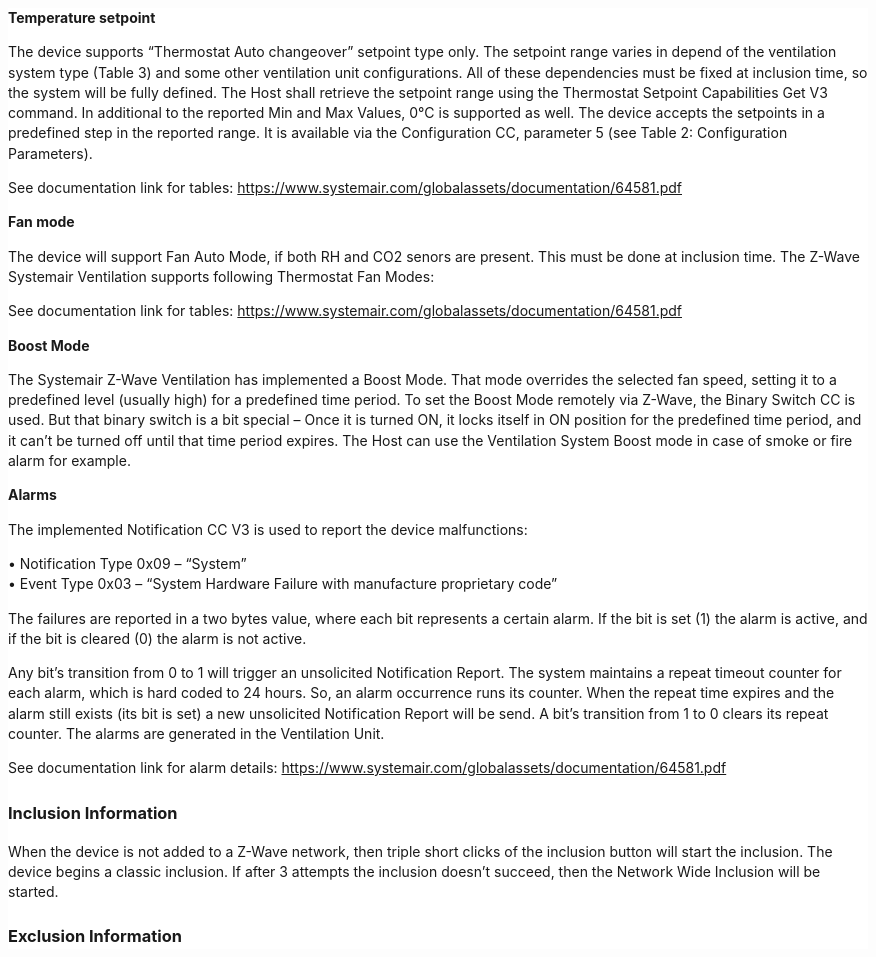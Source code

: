 **Temperature setpoint**

The device supports “Thermostat Auto changeover” setpoint type only. The setpoint range varies in depend of the ventilation system type (Table 3) and some other ventilation unit configurations. All of these dependencies must be fixed at inclusion time, so the system will be fully defined. The Host shall retrieve the setpoint range using the Thermostat Setpoint Capabilities Get V3 command. In additional to the reported Min and Max Values, 0°C is supported as well. The device accepts the setpoints in a predefined step in the reported range. It is available via the Configuration CC, parameter 5 (see Table 2: Configuration Parameters).

See documentation link for tables: https://www.systemair.com/globalassets/documentation/64581.pdf

**Fan mode**

The device will support Fan Auto Mode, if both RH and CO2 senors are present. This must be done at inclusion time. The Z-Wave Systemair Ventilation supports following Thermostat Fan Modes:

See documentation link for tables: https://www.systemair.com/globalassets/documentation/64581.pdf

**Boost Mode** 

The Systemair Z-Wave Ventilation has implemented a Boost Mode. That mode overrides the selected fan speed, setting it to a predefined level (usually high) for a predefined time period. To set the Boost Mode remotely via Z-Wave, the Binary Switch CC is used. But that binary switch is a bit special – Once it is turned ON, it locks itself in ON position for the predefined time period, and it can’t be turned off until that time period expires. The Host can use the Ventilation System Boost mode in case of smoke or fire alarm for example.

**Alarms**

The implemented Notification CC V3 is used to report the device malfunctions:

• Notification Type 0x09 – “System”  
• Event Type 0x03 – “System Hardware Failure with manufacture proprietary code”

The failures are reported in a two bytes value, where each bit represents a certain alarm. If the bit is set (1) the alarm is active, and if the bit is cleared (0) the alarm is not active.

Any bit’s transition from 0 to 1 will trigger an unsolicited Notification Report. The system maintains a repeat timeout counter for each alarm, which is hard coded to 24 hours. So, an alarm occurrence runs its counter. When the repeat time expires and the alarm still exists (its bit is set) a new unsolicited Notification Report will be send. A bit’s transition from 1 to 0 clears its repeat counter. The alarms are generated in the Ventilation Unit.

See documentation link for alarm details: https://www.systemair.com/globalassets/documentation/64581.pdf

  


### Inclusion Information 

When the device is not added to a Z-Wave network, then triple short clicks of the inclusion button will start the inclusion. The device begins a classic inclusion. If after 3 attempts the inclusion doesn’t succeed, then the Network Wide Inclusion will be started.

  


### Exclusion Information 
